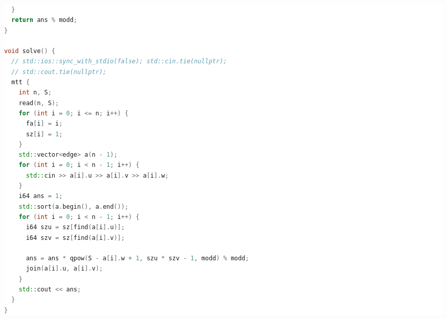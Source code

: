```cpp
  }
  return ans % modd;
}

void solve() {
  // std::ios::sync_with_stdio(false); std::cin.tie(nullptr);
  // std::cout.tie(nullptr);
  mtt {
    int n, S;
    read(n, S);
    for (int i = 0; i <= n; i++) {
      fa[i] = i;
      sz[i] = 1;
    }
    std::vector<edge> a(n - 1);
    for (int i = 0; i < n - 1; i++) {
      std::cin >> a[i].u >> a[i].v >> a[i].w;
    }
    i64 ans = 1;
    std::sort(a.begin(), a.end());
    for (int i = 0; i < n - 1; i++) {
      i64 szu = sz[find(a[i].u)];
      i64 szv = sz[find(a[i].v)];

      ans = ans * qpow(S - a[i].w + 1, szu * szv - 1, modd) % modd;
      join(a[i].u, a[i].v);
    }
    std::cout << ans;
  }
}
```
